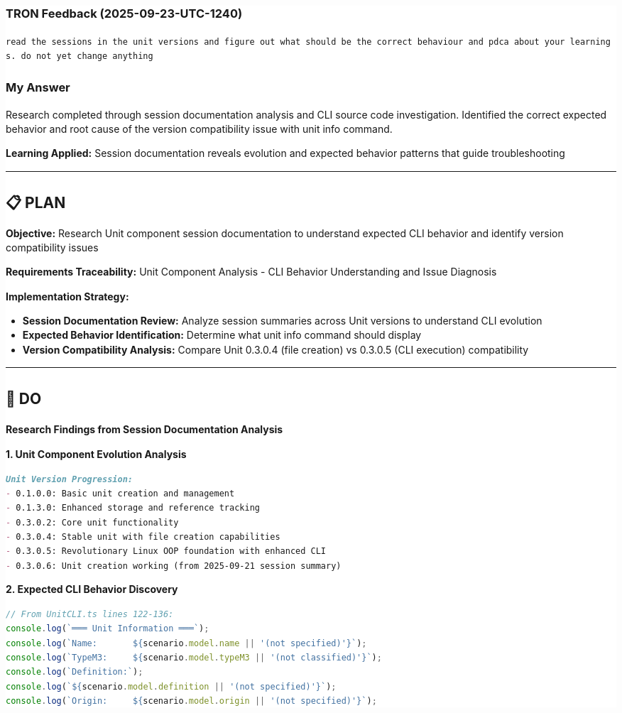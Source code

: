 ### **TRON Feedback (2025-09-23-UTC-1240)**
```quote
read the sessions in the unit versions and figure out what should be the correct behaviour and pdca about your learnings. do not yet change anything
```

### **My Answer**
Research completed through session documentation analysis and CLI source code investigation. Identified the correct expected behavior and root cause of the version compatibility issue with unit info command.

**Learning Applied:** Session documentation reveals evolution and expected behavior patterns that guide troubleshooting

---

## **📋 PLAN**

**Objective:** Research Unit component session documentation to understand expected CLI behavior and identify version compatibility issues

**Requirements Traceability:** Unit Component Analysis - CLI Behavior Understanding and Issue Diagnosis

**Implementation Strategy:**
- **Session Documentation Review:** Analyze session summaries across Unit versions to understand CLI evolution
- **Expected Behavior Identification:** Determine what unit info command should display
- **Version Compatibility Analysis:** Compare Unit 0.3.0.4 (file creation) vs 0.3.0.5 (CLI execution) compatibility

---

## **🔧 DO**

**Research Findings from Session Documentation Analysis**

**1. Unit Component Evolution Analysis**
```markdown
Unit Version Progression:
- 0.1.0.0: Basic unit creation and management
- 0.1.3.0: Enhanced storage and reference tracking
- 0.3.0.2: Core unit functionality
- 0.3.0.4: Stable unit with file creation capabilities
- 0.3.0.5: Revolutionary Linux OOP foundation with enhanced CLI
- 0.3.0.6: Unit creation working (from 2025-09-21 session summary)
```

**2. Expected CLI Behavior Discovery**
```typescript
// From UnitCLI.ts lines 122-136:
console.log(`═══ Unit Information ═══`);
console.log(`Name:       ${scenario.model.name || '(not specified)'}`);
console.log(`TypeM3:     ${scenario.model.typeM3 || '(not classified)'}`);
console.log(`Definition:`);
console.log(`${scenario.model.definition || '(not specified)'}`);
console.log(`Origin:     ${scenario.model.origin || '(not specified)'}`);
```
